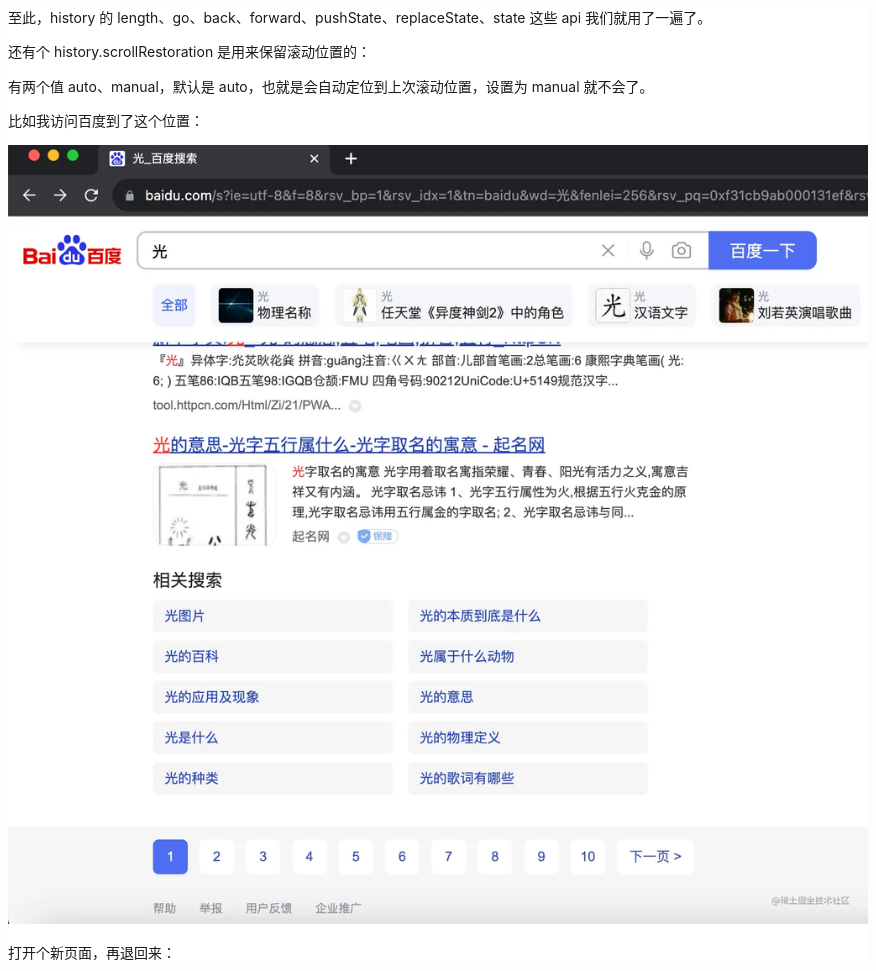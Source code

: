 至此，history 的 length、go、back、forward、pushState、replaceState、state 这些 api 我们就用了一遍了。

还有个 history.scrollRestoration 是用来保留滚动位置的：

有两个值 auto、manual，默认是 auto，也就是会自动定位到上次滚动位置，设置为 manual 就不会了。

比如我访问百度到了这个位置：

![](./images/1e1dc995733212c991c271ff07b3896b.webp )

打开个新页面，再退回来：
